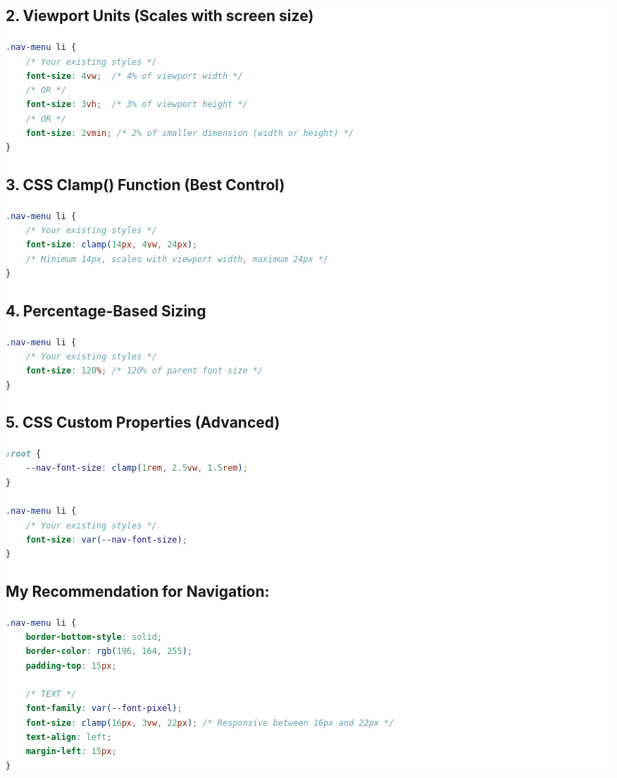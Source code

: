 ## 2. **Viewport Units (Scales with screen size)**

```css
.nav-menu li {
    /* Your existing styles */
    font-size: 4vw;  /* 4% of viewport width */
    /* OR */
    font-size: 3vh;  /* 3% of viewport height */
    /* OR */
    font-size: 2vmin; /* 2% of smaller dimension (width or height) */
}
```

## 3. **CSS Clamp() Function (Best Control)**

```css
.nav-menu li {
    /* Your existing styles */
    font-size: clamp(14px, 4vw, 24px);
    /* Minimum 14px, scales with viewport width, maximum 24px */
}
```

## 4. **Percentage-Based Sizing**

```css
.nav-menu li {
    /* Your existing styles */
    font-size: 120%; /* 120% of parent font size */
}
```

## 5. **CSS Custom Properties (Advanced)**

```css
:root {
    --nav-font-size: clamp(1rem, 2.5vw, 1.5rem);
}

.nav-menu li {
    /* Your existing styles */
    font-size: var(--nav-font-size);
}
```

## **My Recommendation for Navigation:**

```css
.nav-menu li {
    border-bottom-style: solid;
    border-color: rgb(196, 164, 255);
    padding-top: 15px;
    
    /* TEXT */
    font-family: var(--font-pixel);
    font-size: clamp(16px, 3vw, 22px); /* Responsive between 16px and 22px */
    text-align: left;
    margin-left: 15px;
}
```
